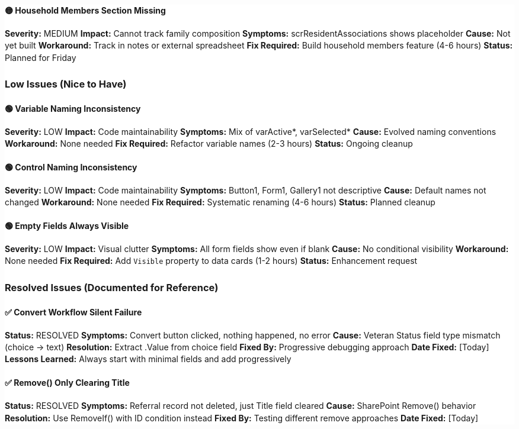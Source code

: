 #### 🟡 Household Members Section Missing
**Severity:** MEDIUM
**Impact:** Cannot track family composition
**Symptoms:** scrResidentAssociations shows placeholder
**Cause:** Not yet built
**Workaround:** Track in notes or external spreadsheet
**Fix Required:** Build household members feature (4-6 hours)
**Status:** Planned for Friday

### Low Issues (Nice to Have)

#### 🟢 Variable Naming Inconsistency
**Severity:** LOW
**Impact:** Code maintainability
**Symptoms:** Mix of varActive*, varSelected*
**Cause:** Evolved naming conventions
**Workaround:** None needed
**Fix Required:** Refactor variable names (2-3 hours)
**Status:** Ongoing cleanup

#### 🟢 Control Naming Inconsistency
**Severity:** LOW
**Impact:** Code maintainability
**Symptoms:** Button1, Form1, Gallery1 not descriptive
**Cause:** Default names not changed
**Workaround:** None needed
**Fix Required:** Systematic renaming (4-6 hours)
**Status:** Planned cleanup

#### 🟢 Empty Fields Always Visible
**Severity:** LOW
**Impact:** Visual clutter
**Symptoms:** All form fields show even if blank
**Cause:** No conditional visibility
**Workaround:** None needed
**Fix Required:** Add `Visible` property to data cards (1-2 hours)
**Status:** Enhancement request

### Resolved Issues (Documented for Reference)

#### ✅ Convert Workflow Silent Failure
**Status:** RESOLVED
**Symptoms:** Convert button clicked, nothing happened, no error
**Cause:** Veteran Status field type mismatch (choice → text)
**Resolution:** Extract .Value from choice field
**Fixed By:** Progressive debugging approach
**Date Fixed:** [Today]
**Lessons Learned:** Always start with minimal fields and add progressively

#### ✅ Remove() Only Clearing Title
**Status:** RESOLVED
**Symptoms:** Referral record not deleted, just Title field cleared
**Cause:** SharePoint Remove() behavior
**Resolution:** Use RemoveIf() with ID condition instead
**Fixed By:** Testing different remove approaches
**Date Fixed:** [Today]
